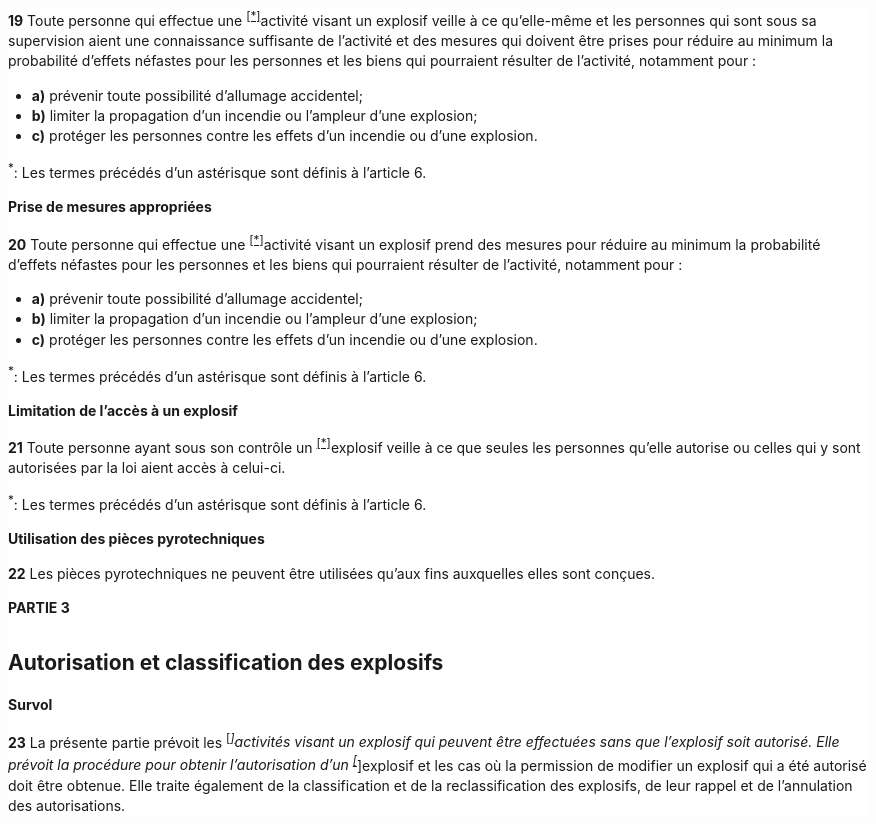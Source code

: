 **19** Toute personne qui effectue une <sup><a href='#nbp_81000-2-29-F-rev-new_hq_1287412'>[*]</a></sup>activité visant un explosif veille à ce qu’elle-même et les personnes qui sont sous sa supervision aient une connaissance suffisante de l’activité et des mesures qui doivent être prises pour réduire au minimum la probabilité d’effets néfastes pour les personnes et les biens qui pourraient résulter de l’activité, notamment pour :
- **a)** prévenir toute possibilité d’allumage accidentel;
- **b)** limiter la propagation d’un incendie ou l’ampleur d’une explosion;
- **c)** protéger les personnes contre les effets d’un incendie ou d’une explosion.

<a name='nbp_81000-2-29-F-rev-new_hq_1287412'><sup>*</sup></a>: Les termes précédés d’un astérisque sont définis à l’article 6.<br />




**Prise de mesures appropriées**

**20** Toute personne qui effectue une <sup><a href='#nbp_81000-2-29-F-rev-new_hq_1287413'>[*]</a></sup>activité visant un explosif prend des mesures pour réduire au minimum la probabilité d’effets néfastes pour les personnes et les biens qui pourraient résulter de l’activité, notamment pour :
- **a)** prévenir toute possibilité d’allumage accidentel;
- **b)** limiter la propagation d’un incendie ou l’ampleur d’une explosion;
- **c)** protéger les personnes contre les effets d’un incendie ou d’une explosion.

<a name='nbp_81000-2-29-F-rev-new_hq_1287413'><sup>*</sup></a>: Les termes précédés d’un astérisque sont définis à l’article 6.<br />




**Limitation de l’accès à un explosif**

**21** Toute personne ayant sous son contrôle un <sup><a href='#nbp_81000-2-29-F-rev-new_hq_1287414'>[*]</a></sup>explosif veille à ce que seules les personnes qu’elle autorise ou celles qui y sont autorisées par la loi aient accès à celui-ci.

<a name='nbp_81000-2-29-F-rev-new_hq_1287414'><sup>*</sup></a>: Les termes précédés d’un astérisque sont définis à l’article 6.<br />




**Utilisation des pièces pyrotechniques**

**22** Les pièces pyrotechniques ne peuvent être utilisées qu’aux fins auxquelles elles sont conçues.




**PARTIE 3** 
## Autorisation et classification des explosifs



**Survol**

**23** La présente partie prévoit les <sup><a href='#nbp_81000-2-29-F-rev-new_hq_1287415'>[*]</a></sup>activités visant un explosif qui peuvent être effectuées sans que l’explosif soit autorisé. Elle prévoit la procédure pour obtenir l’autorisation d’un <sup><a href='#nbp_81000-2-29-F-rev-new_hq_1287415'>[*]</a></sup>explosif et les cas où la permission de modifier un explosif qui a été autorisé doit être obtenue. Elle traite également de la classification et de la reclassification des explosifs, de leur rappel et de l’annulation des autorisations.
